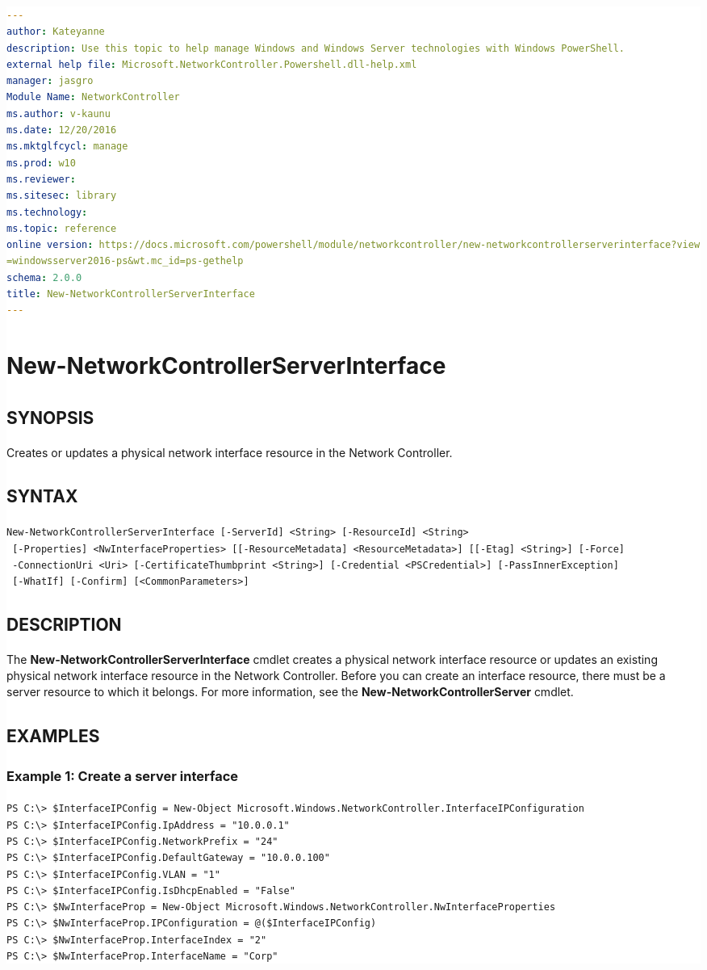 ```yaml
---
author: Kateyanne
description: Use this topic to help manage Windows and Windows Server technologies with Windows PowerShell.
external help file: Microsoft.NetworkController.Powershell.dll-help.xml
manager: jasgro
Module Name: NetworkController
ms.author: v-kaunu
ms.date: 12/20/2016
ms.mktglfcycl: manage
ms.prod: w10
ms.reviewer: 
ms.sitesec: library
ms.technology: 
ms.topic: reference
online version: https://docs.microsoft.com/powershell/module/networkcontroller/new-networkcontrollerserverinterface?view=windowsserver2016-ps&wt.mc_id=ps-gethelp
schema: 2.0.0
title: New-NetworkControllerServerInterface
---
```


# New-NetworkControllerServerInterface

## SYNOPSIS
Creates or updates a physical network interface resource in the Network Controller.

## SYNTAX

```
New-NetworkControllerServerInterface [-ServerId] <String> [-ResourceId] <String>
 [-Properties] <NwInterfaceProperties> [[-ResourceMetadata] <ResourceMetadata>] [[-Etag] <String>] [-Force]
 -ConnectionUri <Uri> [-CertificateThumbprint <String>] [-Credential <PSCredential>] [-PassInnerException]
 [-WhatIf] [-Confirm] [<CommonParameters>]
```

## DESCRIPTION
The **New-NetworkControllerServerInterface** cmdlet creates a physical network interface resource or updates an existing physical network interface resource in the Network Controller.
Before you can create an interface resource, there must be a server resource to which it belongs.
For more information, see the **New-NetworkControllerServer** cmdlet.

## EXAMPLES

### Example 1: Create a server interface
```
PS C:\> $InterfaceIPConfig = New-Object Microsoft.Windows.NetworkController.InterfaceIPConfiguration
PS C:\> $InterfaceIPConfig.IpAddress = "10.0.0.1"
PS C:\> $InterfaceIPConfig.NetworkPrefix = "24"
PS C:\> $InterfaceIPConfig.DefaultGateway = "10.0.0.100"
PS C:\> $InterfaceIPConfig.VLAN = "1"
PS C:\> $InterfaceIPConfig.IsDhcpEnabled = "False"
PS C:\> $NwInterfaceProp = New-Object Microsoft.Windows.NetworkController.NwInterfaceProperties
PS C:\> $NwInterfaceProp.IPConfiguration = @($InterfaceIPConfig)
PS C:\> $NwInterfaceProp.InterfaceIndex = "2"
PS C:\> $NwInterfaceProp.InterfaceName = "Corp"
```